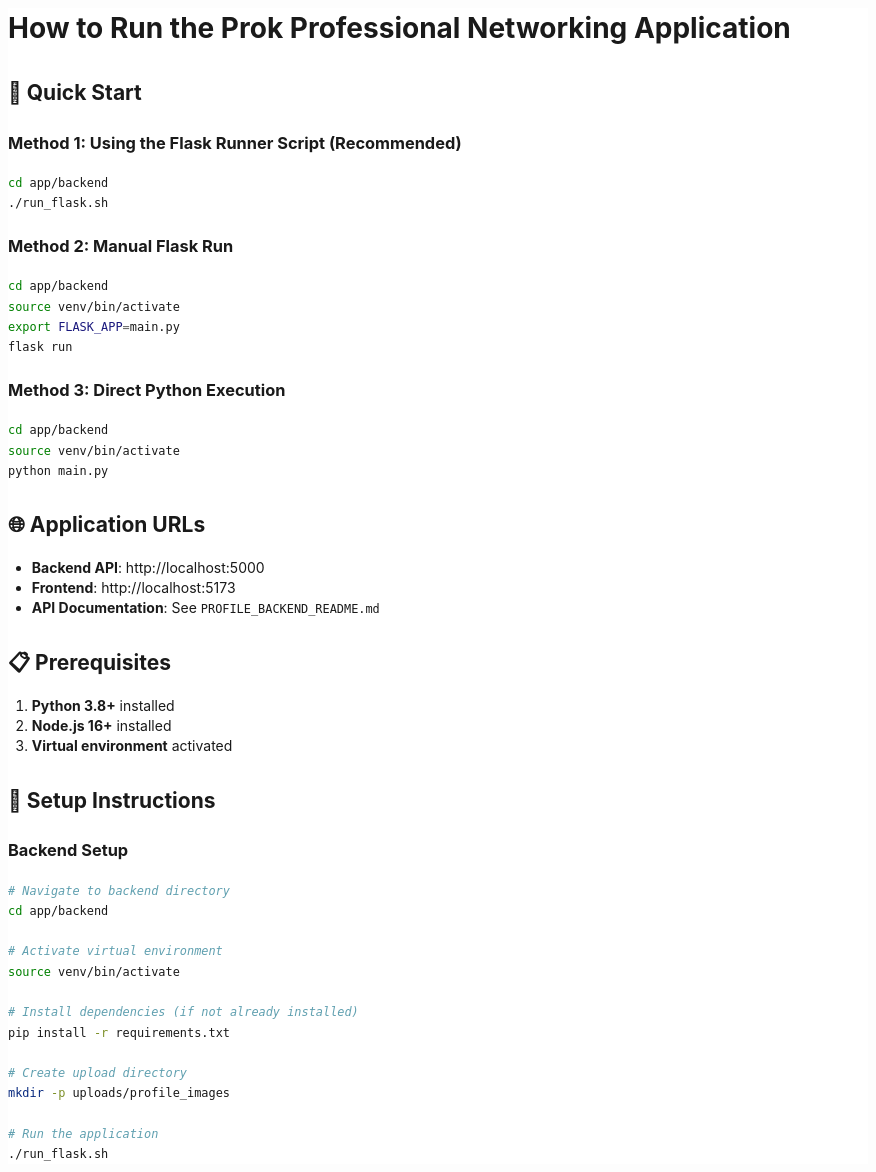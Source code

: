 # How to Run the Prok Professional Networking Application

## 🚀 Quick Start

### Method 1: Using the Flask Runner Script (Recommended)
```bash
cd app/backend
./run_flask.sh
```

### Method 2: Manual Flask Run
```bash
cd app/backend
source venv/bin/activate
export FLASK_APP=main.py
flask run
```

### Method 3: Direct Python Execution
```bash
cd app/backend
source venv/bin/activate
python main.py
```

## 🌐 Application URLs

- **Backend API**: http://localhost:5000
- **Frontend**: http://localhost:5173
- **API Documentation**: See `PROFILE_BACKEND_README.md`

## 📋 Prerequisites

1. **Python 3.8+** installed
2. **Node.js 16+** installed
3. **Virtual environment** activated

## 🔧 Setup Instructions

### Backend Setup
```bash
# Navigate to backend directory
cd app/backend

# Activate virtual environment
source venv/bin/activate

# Install dependencies (if not already installed)
pip install -r requirements.txt

# Create upload directory
mkdir -p uploads/profile_images

# Run the application
./run_flask.sh
```
